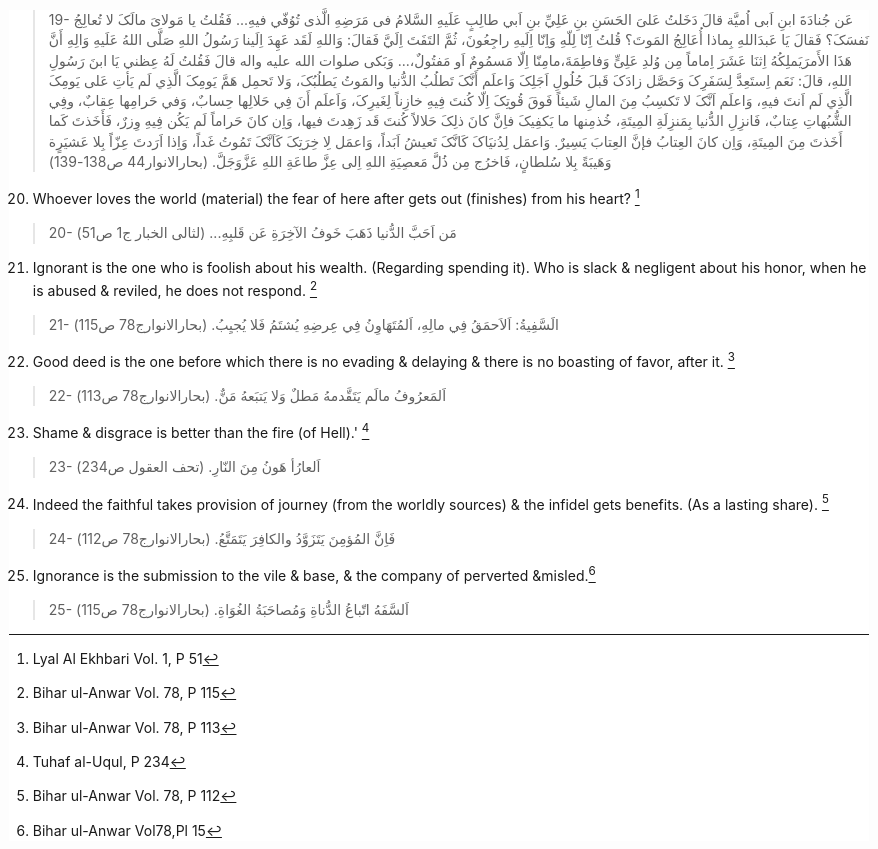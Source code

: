 > 19- عَن جُنادَةَ ابنِ اَبی اُميَّة قالَ دَخَلتُ عَلیَ الحَسَنِ بنِ
> عَلِيِّ بنِ اَبي طالِبٍ عَلَيهِ السَّلامُ فی مَرَضِهِ الَّذی تُوُفّي
> فيهِ... فَقُلتُ يا مَولایَ مالَکَ لا تُعالِجُ نَفسَکَ؟ فَقالَ يَا
> عَبدَاللهِ بِماذا أُعَالِجُ المَوتَ؟ قُلتُ اِنّا لِلّهِ وَاِنّا
> اِلَيهِ راجِعُونَ، ثُمَّ التَفَتَ اِلَيَّ فَقالَ: وَاللهِ لَقَد عَهِدَ
> اِلَينا رَسُولُ اللهِ صَلَّی اللهُ عَلَيهِ وَالِهِ أَنَّ هَذَا
> الأَمرَيَملِکُهُ اِثنَا عَشَرَ اِماماً مِن وُلدِ عَلِیٍّ
> وَفاطِمَةَ،مامِنّا اِلّا مَسمُومٌ اَو مَفتُولٌ،... وَبَکی صلوات الله
> عليه واله قالَ فَقُلتُ لَهُ عِظني يَا ابنَ رَسُولِ اللهِ، قالَ: نَعَم
> اِستَعِدَّ لِسَفَرِکَ وَحَصَّل زادَکَ قَبلَ حُلُولِ اَجَلِکَ وَاعلَم
> أَنَّکَ تَطلُبُ الدُّنيا والمَوتُ يَطلُبُکَ، وَلا تَحمِل هَمَّ يَومِکَ
> الَّذِي لَم يَأتِ عَلی يَومِکَ الَّذِي لَم اَنتَ فيهِ، وَاعلَم اَنَّکَ
> لا تَکسِبُ مِنَ المالِ شَيئاً فَوقَ قُوتِکَ اِلّا کُنتَ فِيهِ خازِناً
> لِغَيرِکَ، وَاَعلَم أَنَ فِي حَلالِها حِسابٌ، وَفي حَرامِها عِقابٌ،
> وفِي الشُّبُهاتِ عِتابٌ، فَانزِلِ الدُّنيا بِمَنزِلَةِ المِيتَةِ،
> خُذمِنها ما يَکفِيکَ فاِنَّ کانَ ذلِکَ حَلالاً کُنتَ قَد زَهِدتَ فيها،
> وَاِن کانَ حَراماً لَم يَکُن فِيهِ وِزرٌ، فَأَخَذتَ کَما أَخَذتَ مِنَ
> المِيتَةِ، وَاِن کانَ العِتابُ فإنَّ العِتابَ يَسِيرٌ. وَاعمَل
> لِدُنيَاکَ کَانَّکَ تَعيشُ اَبَداً، وَاعمَل لِا خِرَتِکَ کَاَنَّکَ
> تَمُوتُ غَداً، وَاِذا اَرَدتَ عِزّاً بِلا عَشيَرٍة وَهَيبَةً بِلا
> سُلطانٍ، فَاخرُج مِن ذُلَّ مَعصِيَةِ اللهِ اِلی عِزَّ طاعَةِ اللهِ
> عَزَّوَجَلَّ. (بحارالانوار44 ص138-139)

20. Whoever loves the world (material) the fear of here after gets out
(finishes) from his heart? [^19]

> 20- مَن اَحَبَّ الدُّنيا ذَهَبَ خَوفُ الآخِرَةِ عَن قَلبِهِ... (لثالی
> الخبار ج1 ص51)

21. Ignorant is the one who is foolish about his wealth. (Regarding
spending it). Who is slack & negligent about his honor, when he is
abused & reviled, he does not respond. [^20]

> 21- الَسَّفِيةُ: اَلاَحمَقُ فِي مالِهِ، اَلمُتَهَاوِنُ فِي عِرضِهِ
> يُشتَمُ فَلا يُجيِبُ. (بحارالانوارج78 ص115)

22. Good deed is the one before which there is no evading & delaying &
there is no boasting of favor, after it. [^21]

> 22- اَلمَعرُوفُ مالَم يَتَقَّدمهُ مَطلٌ وَلا يَتبَعهُ مَنٌّ.
> (بحارالانوارج78 ص113)

23. Shame & disgrace is better than the fire (of Hell).' [^22]

> 23- اَلعارُأ هَونُ مِنَ النّارِ. (تحف العقول ص234)

24. Indeed the faithful takes provision of journey (from the worldly
sources) & the infidel gets benefits. (As a lasting share). [^23]

> 24- فَاِنَّ المُؤمِنَ يَتَزَوَّدُ والکافِرَ يَتَمَتَّعُ.
> (بحارالانوارج78 ص112)

25. Ignorance is the submission to the vile & base, & the company of
perverted &misled.[^24]

> 25- اَلسَّفَهُ اتّباعُ الدُّناةِ وَمُصاحَبَةُ الغُوَاةِ.
> (بحارالانوارج78 ص115)


[^1]: Bihar ul-Anwar, Vol. 78, P 112
[^2]: Tuhaf al-Uqul, P 233
[^3]: Tuhaf al-Uqul, P 225
[^4]: Tuhaf al-Uqul, P 225
[^5]: Bihar ul-Anwar Vol. 78, P 113
[^6]: Bihar ul-Anwar Vol. 78, PIlI
[^7]: Bihar ul-Anwar Vol. 78. PIlI
[^8]: Bihar ul-Anwar Vol. 78. P 102
[^9]: Bihar ul-Anwar Vol. 78, PIlI
[^10]: Bihar ul-Anwar Vol. 78, PIlI
[^11]: Bihar ul-Anwar Vol. 78, P 114
[^12]: Bihar ul-Anwar Vol. 78, P 115
[^13]: Tuhaf al-Uqul, P 225
[^14]: Tuhaf al-Uqul, P 229
[^15]: Tuhaf al-Uqul, P 233
[^16]: Tuhaf al-Uqul P 233
[^17]: Tuhaf al-Uqul P 234
[^18]: Bihar ul-Anwar Vol. 44, P 1.38/1.39
[^19]: Lyal Al Ekhbari Vol. 1, P 51
[^20]: Bihar ul-Anwar Vol. 78, P 115
[^21]: Bihar ul-Anwar Vol. 78, P 113
[^22]: Tuhaf al-Uqul, P 234
[^23]: Bihar ul-Anwar Vol. 78, P 112
[^24]: Bihar ul-Anwar Vol78,Pl 15
[^25]: Bihar ul-Anwar Vol. 78, P 109
[^26]: Bihar ul-Anwar Vol. 78, PIlI
[^27]: Bihar ul-Anwar Vol. 78, PIlI
[^28]: Bihar ul-Anwar Vol. 78. P 1 15
[^29]: Kashrul Ghumma print of Beirut Vol. 2. P 197
[^30]: Bihar ul-Anwar Vol. 78. P 113
[^31]: Bihar ul-Anwar Vol. 78. P 113
[^32]: Bihar ul-Anwar Vol. 78. 113
[^33]: Tuhaf al-Uqul. P 234
[^34]: Tuhaf al-Uqul P 233
[^35]: Bihar ul-Anwar Vol. 78, P 116
[^36]: Tuhaf al-Uqul, P 235
[^37]: Safina Tul Bihar Vol. 2, P 84
[^38]: Bihar ul-Anwar Vol. 78, P 109
[^39]: Tuhaf al-Uqul P 232